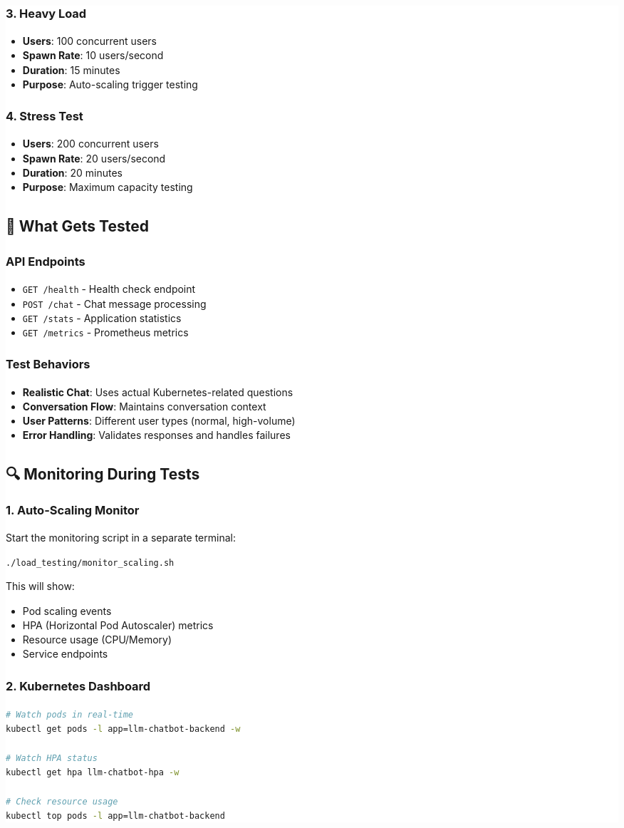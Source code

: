 ### 3. Heavy Load
- **Users**: 100 concurrent users
- **Spawn Rate**: 10 users/second
- **Duration**: 15 minutes
- **Purpose**: Auto-scaling trigger testing

### 4. Stress Test
- **Users**: 200 concurrent users
- **Spawn Rate**: 20 users/second
- **Duration**: 20 minutes
- **Purpose**: Maximum capacity testing

## 🎯 What Gets Tested

### API Endpoints
- `GET /health` - Health check endpoint
- `POST /chat` - Chat message processing
- `GET /stats` - Application statistics
- `GET /metrics` - Prometheus metrics

### Test Behaviors
- **Realistic Chat**: Uses actual Kubernetes-related questions
- **Conversation Flow**: Maintains conversation context
- **User Patterns**: Different user types (normal, high-volume)
- **Error Handling**: Validates responses and handles failures

## 🔍 Monitoring During Tests

### 1. Auto-Scaling Monitor
Start the monitoring script in a separate terminal:
```bash
./load_testing/monitor_scaling.sh
```

This will show:
- Pod scaling events
- HPA (Horizontal Pod Autoscaler) metrics
- Resource usage (CPU/Memory)
- Service endpoints

### 2. Kubernetes Dashboard
```bash
# Watch pods in real-time
kubectl get pods -l app=llm-chatbot-backend -w

# Watch HPA status
kubectl get hpa llm-chatbot-hpa -w

# Check resource usage
kubectl top pods -l app=llm-chatbot-backend
```
